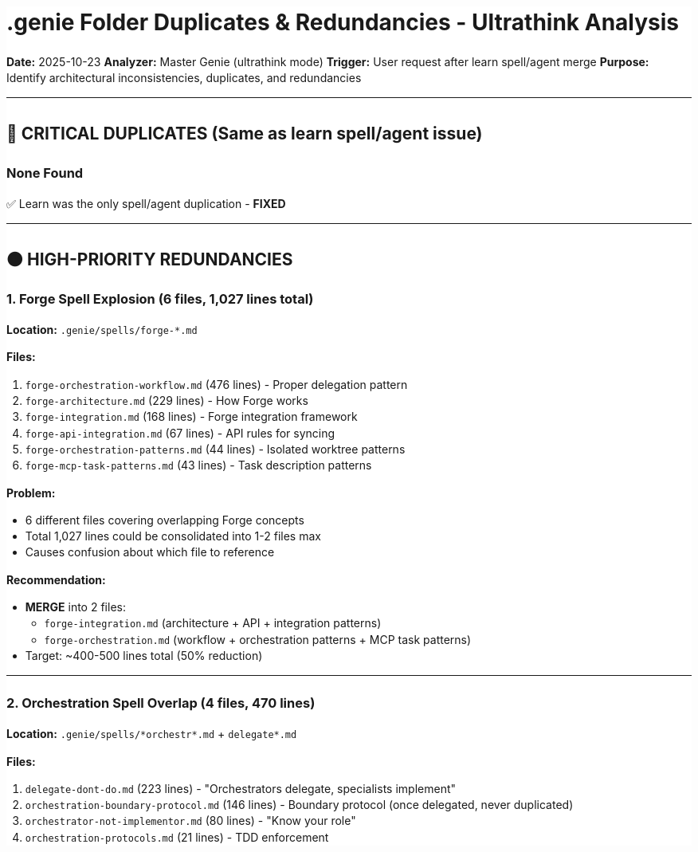 # .genie Folder Duplicates & Redundancies - Ultrathink Analysis
**Date:** 2025-10-23
**Analyzer:** Master Genie (ultrathink mode)
**Trigger:** User request after learn spell/agent merge
**Purpose:** Identify architectural inconsistencies, duplicates, and redundancies

---

## 🔴 CRITICAL DUPLICATES (Same as learn spell/agent issue)

### None Found
✅ Learn was the only spell/agent duplication - **FIXED**

---

## 🟠 HIGH-PRIORITY REDUNDANCIES

### 1. **Forge Spell Explosion** (6 files, 1,027 lines total)
**Location:** `.genie/spells/forge-*.md`

**Files:**
1. `forge-orchestration-workflow.md` (476 lines) - Proper delegation pattern
2. `forge-architecture.md` (229 lines) - How Forge works
3. `forge-integration.md` (168 lines) - Forge integration framework
4. `forge-api-integration.md` (67 lines) - API rules for syncing
5. `forge-orchestration-patterns.md` (44 lines) - Isolated worktree patterns
6. `forge-mcp-task-patterns.md` (43 lines) - Task description patterns

**Problem:**
- 6 different files covering overlapping Forge concepts
- Total 1,027 lines could be consolidated into 1-2 files max
- Causes confusion about which file to reference

**Recommendation:**
- **MERGE** into 2 files:
  - `forge-integration.md` (architecture + API + integration patterns)
  - `forge-orchestration.md` (workflow + orchestration patterns + MCP task patterns)
- Target: ~400-500 lines total (50% reduction)

---

### 2. **Orchestration Spell Overlap** (4 files, 470 lines)
**Location:** `.genie/spells/*orchestr*.md` + `delegate*.md`

**Files:**
1. `delegate-dont-do.md` (223 lines) - "Orchestrators delegate, specialists implement"
2. `orchestration-boundary-protocol.md` (146 lines) - Boundary protocol (once delegated, never duplicated)
3. `orchestrator-not-implementor.md` (80 lines) - "Know your role"
4. `orchestration-protocols.md` (21 lines) - TDD enforcement

